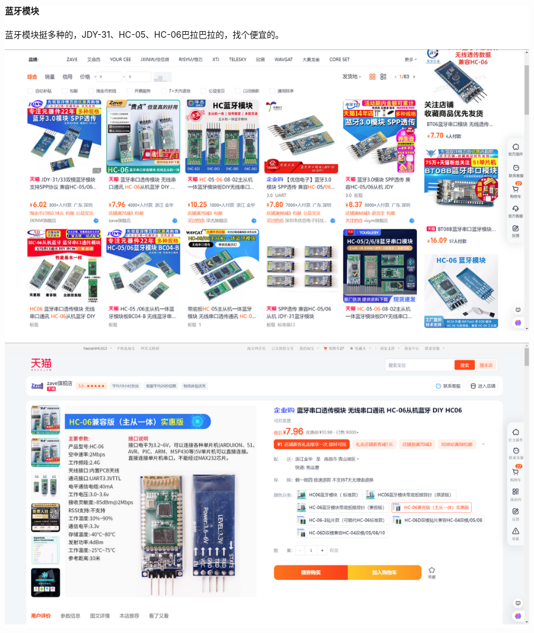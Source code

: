 #### 蓝牙模块

蓝牙模块挺多种的，JDY-31、HC-05、HC-06巴拉巴拉的，找个便宜的。

![image-20241130162157469](./README.assets/image-20241130162157469.png)

![image-20241130162503649](./README.assets/image-20241130162503649.png)
